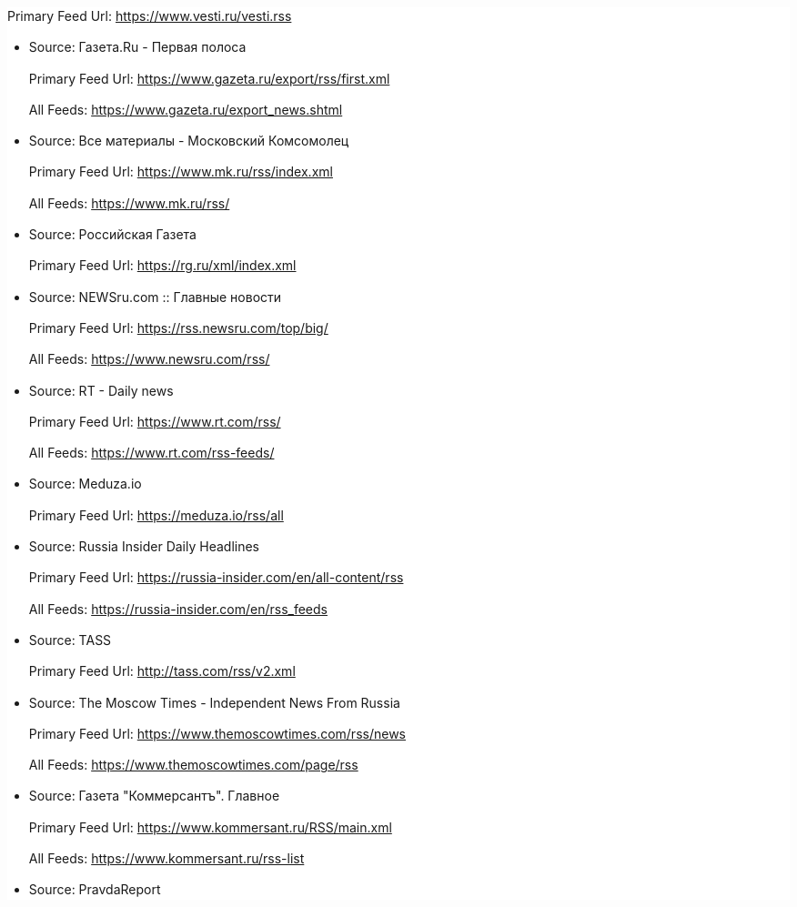   Primary Feed Url: <https://www.vesti.ru/vesti.rss>


- Source: Газета.Ru - Первая полоса

  Primary Feed Url: <https://www.gazeta.ru/export/rss/first.xml>

  All Feeds: <https://www.gazeta.ru/export_news.shtml>


- Source: Все материалы - Московский Комсомолец

  Primary Feed Url: <https://www.mk.ru/rss/index.xml>

  All Feeds: <https://www.mk.ru/rss/>


- Source: Российская Газета

  Primary Feed Url: <https://rg.ru/xml/index.xml>


- Source: NEWSru.com :: Главные новости

  Primary Feed Url: <https://rss.newsru.com/top/big/>

  All Feeds: <https://www.newsru.com/rss/>


- Source: RT - Daily news

  Primary Feed Url: <https://www.rt.com/rss/>

  All Feeds: <https://www.rt.com/rss-feeds/>


- Source: Meduza.io

  Primary Feed Url: <https://meduza.io/rss/all>


- Source: Russia Insider Daily Headlines

  Primary Feed Url: <https://russia-insider.com/en/all-content/rss>

  All Feeds: <https://russia-insider.com/en/rss_feeds>


- Source: TASS

  Primary Feed Url: <http://tass.com/rss/v2.xml>


- Source: The Moscow Times - Independent News From Russia

  Primary Feed Url: <https://www.themoscowtimes.com/rss/news>

  All Feeds: <https://www.themoscowtimes.com/page/rss>


- Source: Газета "Коммерсантъ". Главное

  Primary Feed Url: <https://www.kommersant.ru/RSS/main.xml>

  All Feeds: <https://www.kommersant.ru/rss-list>


- Source: PravdaReport
